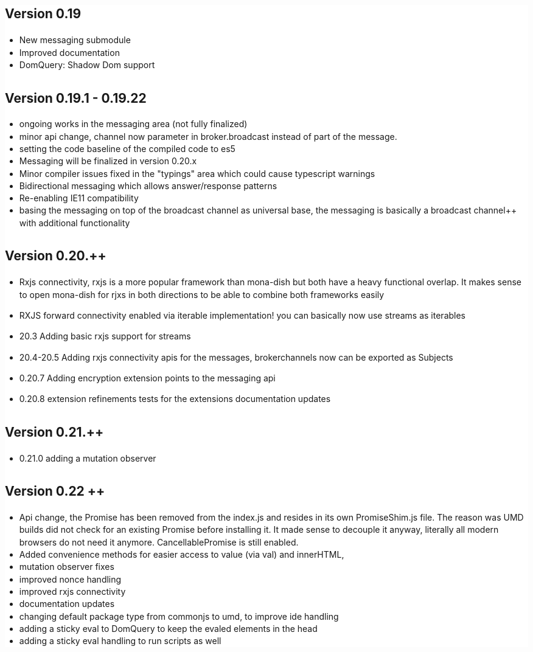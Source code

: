 ## Version 0.19
* New messaging submodule
* Improved documentation
* DomQuery: Shadow Dom support 

## Version 0.19.1 - 0.19.22

* ongoing works in the messaging area (not fully finalized)
* minor api change, channel now parameter in broker.broadcast instead
of part of the message.
* setting the code baseline of the compiled code to es5
* Messaging will be finalized in version 0.20.x
* Minor compiler issues fixed in the "typings" area which could
cause typescript warnings 
* Bidirectional messaging which allows answer/response patterns
* Re-enabling IE11 compatibility
* basing the messaging on top of the broadcast channel as universal base, the messaging
is basically a broadcast channel++ with additional functionality
  
## Version 0.20.++ 
* Rxjs connectivity, rxjs is a more popular framework than mona-dish
but both have a heavy functional overlap. It makes sense
  to open mona-dish for rjxs in both directions to be able
  to combine both frameworks easily
* RXJS forward connectivity enabled via iterable implementation!
you can basically now use streams as iterables
  
* 20.3 Adding basic rxjs support for streams
* 20.4-20.5 Adding rxjs connectivity apis for the messages, brokerchannels now can be 
exported as Subjects

* 0.20.7 Adding encryption extension points to the messaging api
* 0.20.8 extension refinements tests for the extensions documentation updates

## Version 0.21.++ 
* 0.21.0 adding a mutation observer
  
## Version 0.22 ++
* Api change, the Promise has been removed from the index.js and resides
in its own PromiseShim.js file. The reason was UMD builds
did not check for an existing Promise before installing it.
It made sense to decouple it anyway, literally all modern browsers
do not need it anymore. CancellablePromise is still enabled.
* Added convenience methods for easier access to value (via val) and innerHTML,
* mutation observer fixes
* improved nonce handling
* improved rxjs connectivity
* documentation updates
* changing default package type from commonjs to umd, to improve ide handling
* adding a sticky eval to DomQuery to keep the evaled elements in the head
* adding a sticky eval handling to run scripts as well
